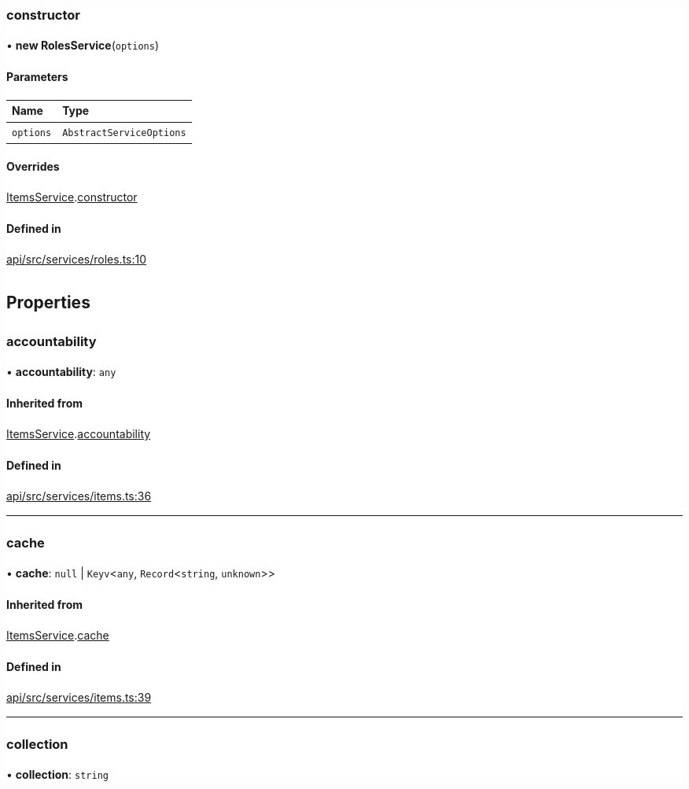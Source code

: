 ### constructor

• **new RolesService**(`options`)

#### Parameters

| Name | Type |
| :------ | :------ |
| `options` | `AbstractServiceOptions` |

#### Overrides

[ItemsService](services.ItemsService.md).[constructor](services.ItemsService.md#constructor)

#### Defined in

[api/src/services/roles.ts:10](https://github.com/directus/directus/blob/9368dbd0c/api/src/services/roles.ts#L10)

## Properties

### accountability

• **accountability**: `any`

#### Inherited from

[ItemsService](services.ItemsService.md).[accountability](services.ItemsService.md#accountability)

#### Defined in

[api/src/services/items.ts:36](https://github.com/directus/directus/blob/9368dbd0c/api/src/services/items.ts#L36)

___

### cache

• **cache**: ``null`` \| `Keyv`<`any`, `Record`<`string`, `unknown`\>\>

#### Inherited from

[ItemsService](services.ItemsService.md).[cache](services.ItemsService.md#cache)

#### Defined in

[api/src/services/items.ts:39](https://github.com/directus/directus/blob/9368dbd0c/api/src/services/items.ts#L39)

___

### collection

• **collection**: `string`
